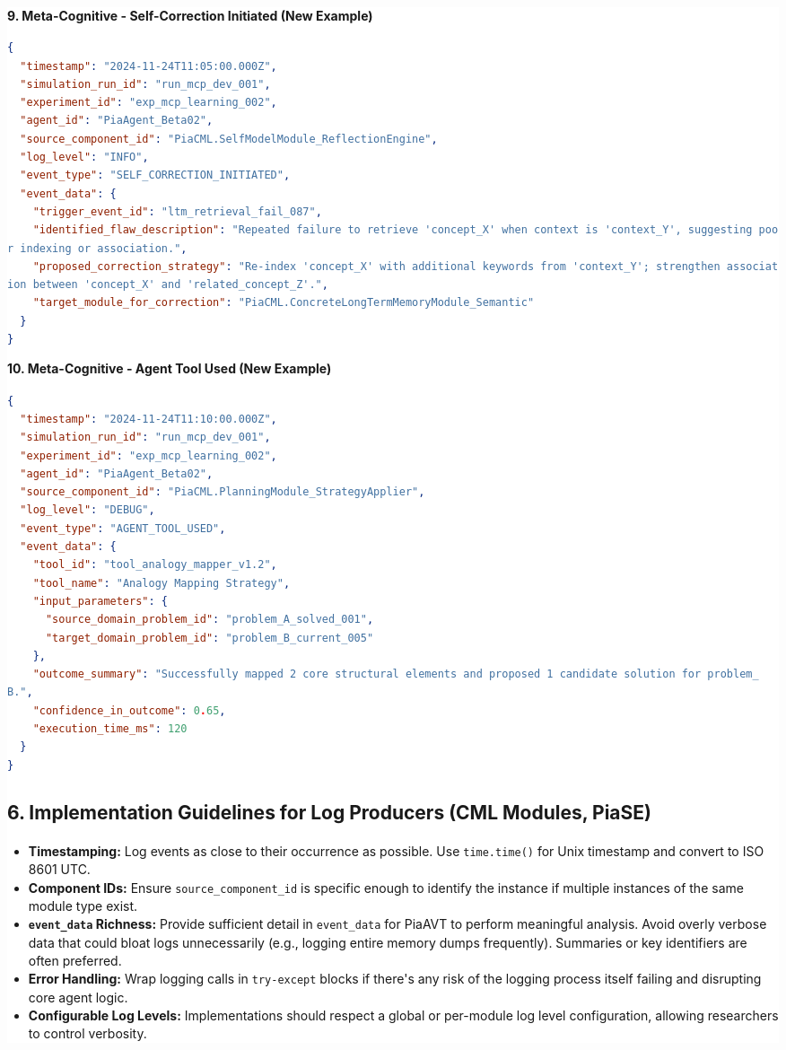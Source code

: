 **9. Meta-Cognitive - Self-Correction Initiated (New Example)**
```json
{
  "timestamp": "2024-11-24T11:05:00.000Z",
  "simulation_run_id": "run_mcp_dev_001",
  "experiment_id": "exp_mcp_learning_002",
  "agent_id": "PiaAgent_Beta02",
  "source_component_id": "PiaCML.SelfModelModule_ReflectionEngine",
  "log_level": "INFO",
  "event_type": "SELF_CORRECTION_INITIATED",
  "event_data": {
    "trigger_event_id": "ltm_retrieval_fail_087",
    "identified_flaw_description": "Repeated failure to retrieve 'concept_X' when context is 'context_Y', suggesting poor indexing or association.",
    "proposed_correction_strategy": "Re-index 'concept_X' with additional keywords from 'context_Y'; strengthen association between 'concept_X' and 'related_concept_Z'.",
    "target_module_for_correction": "PiaCML.ConcreteLongTermMemoryModule_Semantic"
  }
}
```

**10. Meta-Cognitive - Agent Tool Used (New Example)**
```json
{
  "timestamp": "2024-11-24T11:10:00.000Z",
  "simulation_run_id": "run_mcp_dev_001",
  "experiment_id": "exp_mcp_learning_002",
  "agent_id": "PiaAgent_Beta02",
  "source_component_id": "PiaCML.PlanningModule_StrategyApplier",
  "log_level": "DEBUG",
  "event_type": "AGENT_TOOL_USED",
  "event_data": {
    "tool_id": "tool_analogy_mapper_v1.2",
    "tool_name": "Analogy Mapping Strategy",
    "input_parameters": {
      "source_domain_problem_id": "problem_A_solved_001",
      "target_domain_problem_id": "problem_B_current_005"
    },
    "outcome_summary": "Successfully mapped 2 core structural elements and proposed 1 candidate solution for problem_B.",
    "confidence_in_outcome": 0.65,
    "execution_time_ms": 120
  }
}
```

## 6. Implementation Guidelines for Log Producers (CML Modules, PiaSE)

*   **Timestamping:** Log events as close to their occurrence as possible. Use `time.time()` for Unix timestamp and convert to ISO 8601 UTC.
*   **Component IDs:** Ensure `source_component_id` is specific enough to identify the instance if multiple instances of the same module type exist.
*   **`event_data` Richness:** Provide sufficient detail in `event_data` for PiaAVT to perform meaningful analysis. Avoid overly verbose data that could bloat logs unnecessarily (e.g., logging entire memory dumps frequently). Summaries or key identifiers are often preferred.
*   **Error Handling:** Wrap logging calls in `try-except` blocks if there's any risk of the logging process itself failing and disrupting core agent logic.
*   **Configurable Log Levels:** Implementations should respect a global or per-module log level configuration, allowing researchers to control verbosity.
